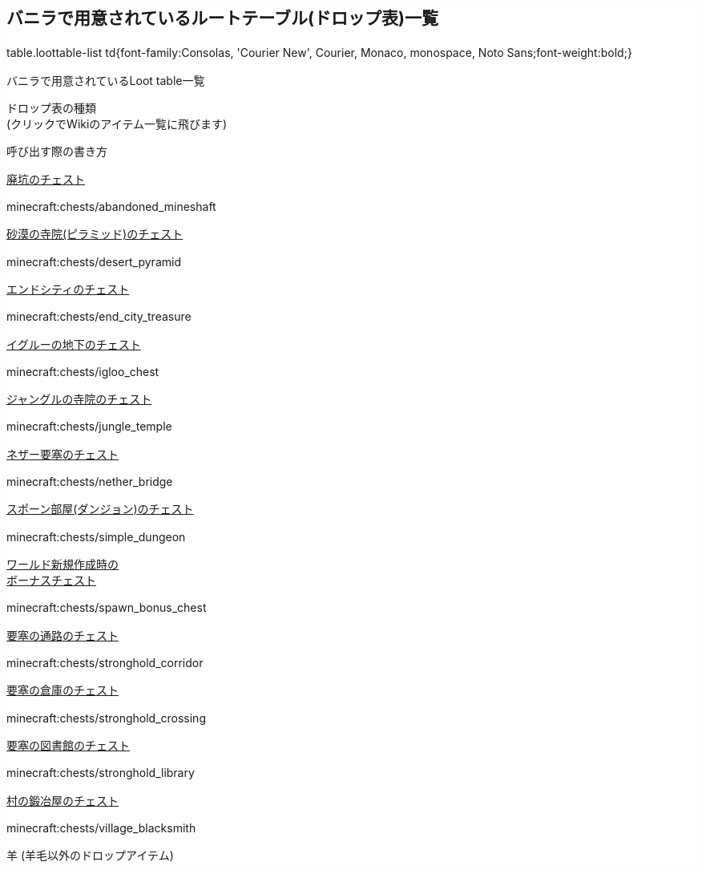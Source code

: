 ## バニラで用意されているルートテーブル(ドロップ表)一覧

table.loottable-list td{font-family:Consolas, 'Courier New', Courier, Monaco, monospace, Noto Sans;font-weight:bold;}

バニラで用意されているLoot table一覧

ドロップ表の種類  
(クリックでWikiのアイテム一覧に飛びます)

呼び出す際の書き方

[廃坑のチェスト](http://minecraft.gamepedia.com/Abandoned_mine_shaft#Loot)

minecraft:chests/abandoned\_mineshaft

[砂漠の寺院(ピラミッド)のチェスト](http://minecraft.gamepedia.com/Desert_temple#Loot)

minecraft:chests/desert\_pyramid

[エンドシティのチェスト](http://minecraft.gamepedia.com/End_city#Loot)

minecraft:chests/end\_city\_treasure

[イグルーの地下のチェスト](http://minecraft.gamepedia.com/Igloo#Loot)

minecraft:chests/igloo\_chest

[ジャングルの寺院のチェスト](http://minecraft.gamepedia.com/Jungle_temple#Loot)

minecraft:chests/jungle\_temple

[ネザー要塞のチェスト](http://minecraft.gamepedia.com/Nether_fortress#Loot)

minecraft:chests/nether\_bridge

[スポーン部屋(ダンジョン)のチェスト](http://minecraft.gamepedia.com/Dungeon#Loot)

minecraft:chests/simple\_dungeon

[ワールド新規作成時の  
ボーナスチェスト](http://minecraft.gamepedia.com/Chest#Bonus_chest)

minecraft:chests/spawn\_bonus\_chest

[要塞の通路のチェスト](http://minecraft.gamepedia.com/Stronghold#Slab_altars)

minecraft:chests/stronghold\_corridor

[要塞の倉庫のチェスト](http://minecraft.gamepedia.com/Stronghold#Store_rooms)

minecraft:chests/stronghold\_crossing

[要塞の図書館のチェスト](http://minecraft.gamepedia.com/Stronghold#Libraries_2)

minecraft:chests/stronghold\_library

[村の鍛冶屋のチェスト](http://minecraft.gamepedia.com/Village#Loot)

minecraft:chests/village\_blacksmith

羊 (羊毛以外のドロップアイテム)
